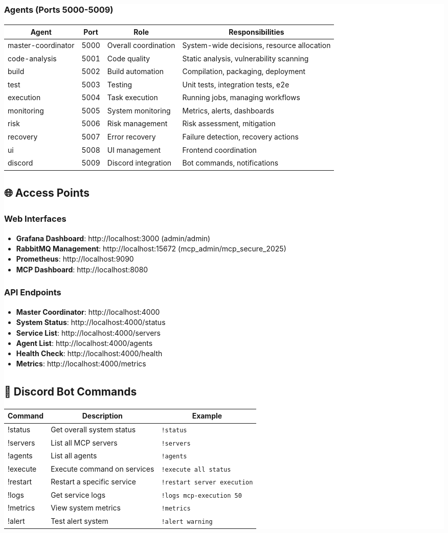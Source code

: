 ### Agents (Ports 5000-5009)

| Agent | Port | Role | Responsibilities |
|-------|------|------|------------------|
| master-coordinator | 5000 | Overall coordination | System-wide decisions, resource allocation |
| code-analysis | 5001 | Code quality | Static analysis, vulnerability scanning |
| build | 5002 | Build automation | Compilation, packaging, deployment |
| test | 5003 | Testing | Unit tests, integration tests, e2e |
| execution | 5004 | Task execution | Running jobs, managing workflows |
| monitoring | 5005 | System monitoring | Metrics, alerts, dashboards |
| risk | 5006 | Risk management | Risk assessment, mitigation |
| recovery | 5007 | Error recovery | Failure detection, recovery actions |
| ui | 5008 | UI management | Frontend coordination |
| discord | 5009 | Discord integration | Bot commands, notifications |

## 🌐 Access Points

### Web Interfaces
- **Grafana Dashboard**: http://localhost:3000 (admin/admin)
- **RabbitMQ Management**: http://localhost:15672 (mcp_admin/mcp_secure_2025)
- **Prometheus**: http://localhost:9090
- **MCP Dashboard**: http://localhost:8080

### API Endpoints
- **Master Coordinator**: http://localhost:4000
- **System Status**: http://localhost:4000/status
- **Service List**: http://localhost:4000/servers
- **Agent List**: http://localhost:4000/agents
- **Health Check**: http://localhost:4000/health
- **Metrics**: http://localhost:4000/metrics

## 💬 Discord Bot Commands

| Command | Description | Example |
|---------|-------------|---------|
| !status | Get overall system status | `!status` |
| !servers | List all MCP servers | `!servers` |
| !agents | List all agents | `!agents` |
| !execute | Execute command on services | `!execute all status` |
| !restart | Restart a specific service | `!restart server execution` |
| !logs | Get service logs | `!logs mcp-execution 50` |
| !metrics | View system metrics | `!metrics` |
| !alert | Test alert system | `!alert warning` |
